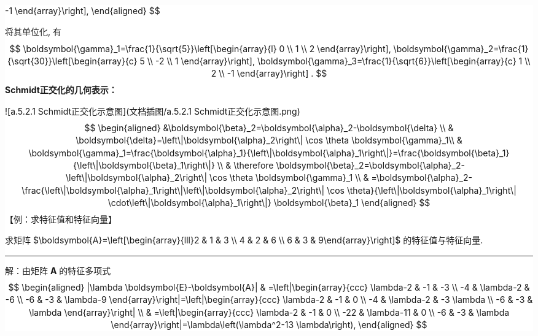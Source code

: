 -1
\end{array}\right],
\end{aligned}
$$

将其单位化, 有
$$
\boldsymbol{\gamma}_1=\frac{1}{\sqrt{5}}\left[\begin{array}{l}
0 \\
1 \\
2
\end{array}\right], \boldsymbol{\gamma}_2=\frac{1}{\sqrt{30}}\left[\begin{array}{c}
5 \\
-2 \\
1
\end{array}\right], \boldsymbol{\gamma}_3=\frac{1}{\sqrt{6}}\left[\begin{array}{c}
1 \\
2 \\
-1
\end{array}\right] .
$$
**Schmidt正交化的几何表示：**

![a.5.2.1 Schmidt正交化示意图](文档插图/a.5.2.1 Schmidt正交化示意图.png)
$$
\begin{aligned}
&\boldsymbol{\beta}_2=\boldsymbol{\alpha}_2-\boldsymbol{\delta} \\
& \boldsymbol{\delta}=\left\|\boldsymbol{\alpha}_2\right\| \cos \theta \boldsymbol{\gamma}_1\\
& \boldsymbol{\gamma}_1=\frac{\boldsymbol{\alpha}_1}{\left\|\boldsymbol{\alpha}_1\right\|}=\frac{\boldsymbol{\beta}_1}{\left\|\boldsymbol{\beta}_1\right\|} \\
& \therefore \boldsymbol{\beta}_2=\boldsymbol{\alpha}_2-\left\|\boldsymbol{\alpha}_2\right\| \cos \theta \boldsymbol{\gamma}_1 \\
& =\boldsymbol{\alpha}_2-\frac{\left\|\boldsymbol{\alpha}_1\right\|\left\|\boldsymbol{\alpha}_2\right\| \cos \theta}{\left\|\boldsymbol{\alpha}_1\right\| \cdot\left\|\boldsymbol{\alpha}_1\right\|} \boldsymbol{\beta}_1
\end{aligned}
$$
【例：求特征值和特征向量】

求矩阵 $\boldsymbol{A}=\left[\begin{array}{lll}2 & 1 & 3 \\ 4 & 2 & 6 \\ 6 & 3 & 9\end{array}\right]$ 的特征值与特征向量.

------

解：由矩阵 $\boldsymbol{A}$ 的特征多项式
$$
\begin{aligned}
|\lambda \boldsymbol{E}-\boldsymbol{A}| & =\left|\begin{array}{ccc}
\lambda-2 & -1 & -3 \\
-4 & \lambda-2 & -6 \\
-6 & -3 & \lambda-9
\end{array}\right|=\left|\begin{array}{ccc}
\lambda-2 & -1 & 0 \\
-4 & \lambda-2 & -3 \lambda \\
-6 & -3 & \lambda
\end{array}\right| \\
& =\left|\begin{array}{ccc}
\lambda-2 & -1 & 0 \\
-22 & \lambda-11 & 0 \\
-6 & -3 & \lambda
\end{array}\right|=\lambda\left(\lambda^2-13 \lambda\right),
\end{aligned}
$$
